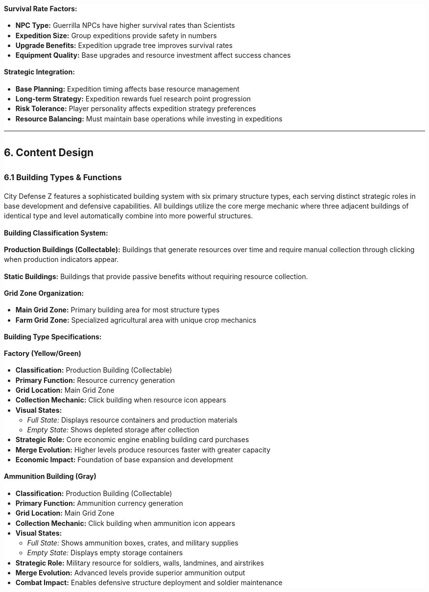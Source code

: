 **Survival Rate Factors:**
- **NPC Type:** Guerrilla NPCs have higher survival rates than Scientists
- **Expedition Size:** Group expeditions provide safety in numbers
- **Upgrade Benefits:** Expedition upgrade tree improves survival rates
- **Equipment Quality:** Base upgrades and resource investment affect success chances

**Strategic Integration:**
- **Base Planning:** Expedition timing affects base resource management
- **Long-term Strategy:** Expedition rewards fuel research point progression
- **Risk Tolerance:** Player personality affects expedition strategy preferences
- **Resource Balancing:** Must maintain base operations while investing in expeditions

---

## 6. Content Design

### 6.1 Building Types & Functions

City Defense Z features a sophisticated building system with six primary structure types, each serving distinct strategic roles in base development and defensive capabilities. All buildings utilize the core merge mechanic where three adjacent buildings of identical type and level automatically combine into more powerful structures.

**Building Classification System:**

**Production Buildings (Collectable):**
Buildings that generate resources over time and require manual collection through clicking when production indicators appear.

**Static Buildings:**
Buildings that provide passive benefits without requiring resource collection.

**Grid Zone Organization:**
- **Main Grid Zone:** Primary building area for most structure types
- **Farm Grid Zone:** Specialized agricultural area with unique crop mechanics

**Building Type Specifications:**

**Factory (Yellow/Green)**
- **Classification:** Production Building (Collectable)
- **Primary Function:** Resource currency generation
- **Grid Location:** Main Grid Zone
- **Collection Mechanic:** Click building when resource icon appears
- **Visual States:** 
  - *Full State:* Displays resource containers and production materials
  - *Empty State:* Shows depleted storage after collection
- **Strategic Role:** Core economic engine enabling building card purchases
- **Merge Evolution:** Higher levels produce resources faster with greater capacity
- **Economic Impact:** Foundation of base expansion and development

**Ammunition Building (Gray)**
- **Classification:** Production Building (Collectable)  
- **Primary Function:** Ammunition currency generation
- **Grid Location:** Main Grid Zone
- **Collection Mechanic:** Click building when ammunition icon appears
- **Visual States:**
  - *Full State:* Shows ammunition boxes, crates, and military supplies
  - *Empty State:* Displays empty storage containers
- **Strategic Role:** Military resource for soldiers, walls, landmines, and airstrikes
- **Merge Evolution:** Advanced levels provide superior ammunition output
- **Combat Impact:** Enables defensive structure deployment and soldier maintenance
